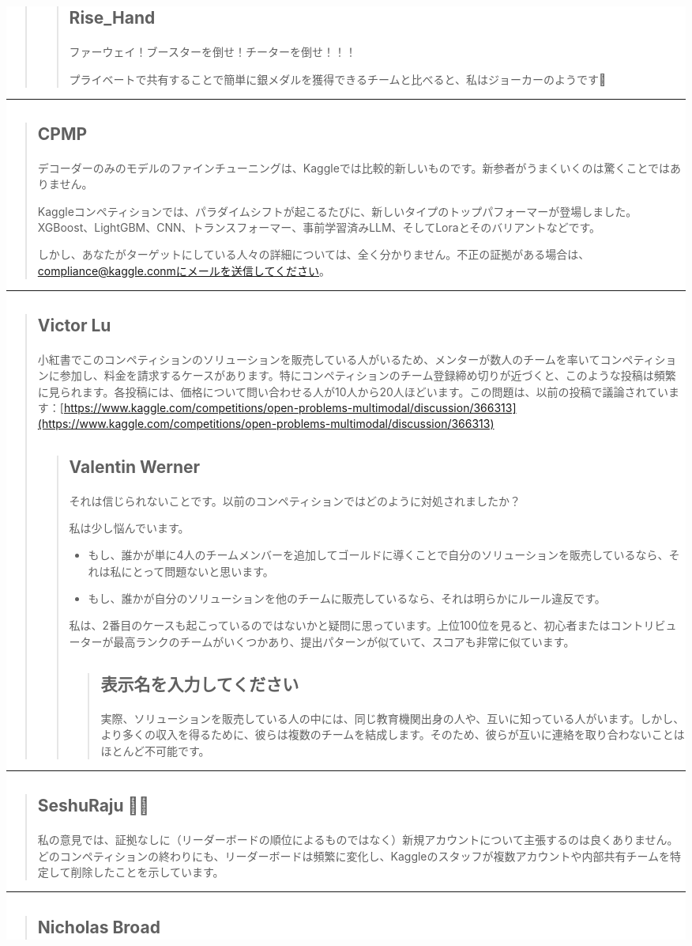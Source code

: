 > 
> > ## Rise_Hand
> > 
> > ファーウェイ！ブースターを倒せ！チーターを倒せ！！！
> > 
> > プライベートで共有することで簡単に銀メダルを獲得できるチームと比べると、私はジョーカーのようです🤡
> > 
> > 
> > 
---
> ## CPMP
> 
> デコーダーのみのモデルのファインチューニングは、Kaggleでは比較的新しいものです。新参者がうまくいくのは驚くことではありません。
> 
> Kaggleコンペティションでは、パラダイムシフトが起こるたびに、新しいタイプのトップパフォーマーが登場しました。XGBoost、LightGBM、CNN、トランスフォーマー、事前学習済みLLM、そしてLoraとそのバリアントなどです。
> 
> しかし、あなたがターゲットにしている人々の詳細については、全く分かりません。不正の証拠がある場合は、compliance@kaggle.conmにメールを送信してください。
> 
> 
> 
---
> ## Victor Lu
> 
> 小紅書でこのコンペティションのソリューションを販売している人がいるため、メンターが数人のチームを率いてコンペティションに参加し、料金を請求するケースがあります。特にコンペティションのチーム登録締め切りが近づくと、このような投稿は頻繁に見られます。各投稿には、価格について問い合わせる人が10人から20人ほどいます。この問題は、以前の投稿で議論されています：[https://www.kaggle.com/competitions/open-problems-multimodal/discussion/366313](https://www.kaggle.com/competitions/open-problems-multimodal/discussion/366313)
> 
> 
> 
> > ## Valentin Werner
> > 
> > それは信じられないことです。以前のコンペティションではどのように対処されましたか？
> > 
> > 私は少し悩んでいます。
> > 
> > - もし、誰かが単に4人のチームメンバーを追加してゴールドに導くことで自分のソリューションを販売しているなら、それは私にとって問題ないと思います。
> > 
> > - もし、誰かが自分のソリューションを他のチームに販売しているなら、それは明らかにルール違反です。
> > 
> > 私は、2番目のケースも起こっているのではないかと疑問に思っています。上位100位を見ると、初心者またはコントリビューターが最高ランクのチームがいくつかあり、提出パターンが似ていて、スコアも非常に似ています。
> > 
> > 
> > 
> > > ## 表示名を入力してください
> > > 
> > > 実際、ソリューションを販売している人の中には、同じ教育機関出身の人や、互いに知っている人がいます。しかし、より多くの収入を得るために、彼らは複数のチームを結成します。そのため、彼らが互いに連絡を取り合わないことはほとんど不可能です。
> > > 
> > > 
> > > 
---
> ## SeshuRaju 🧘‍♂️
> 
> 私の意見では、証拠なしに（リーダーボードの順位によるものではなく）新規アカウントについて主張するのは良くありません。どのコンペティションの終わりにも、リーダーボードは頻繁に変化し、Kaggleのスタッフが複数アカウントや内部共有チームを特定して削除したことを示しています。
> 
> 
> 
---
> ## Nicholas Broad